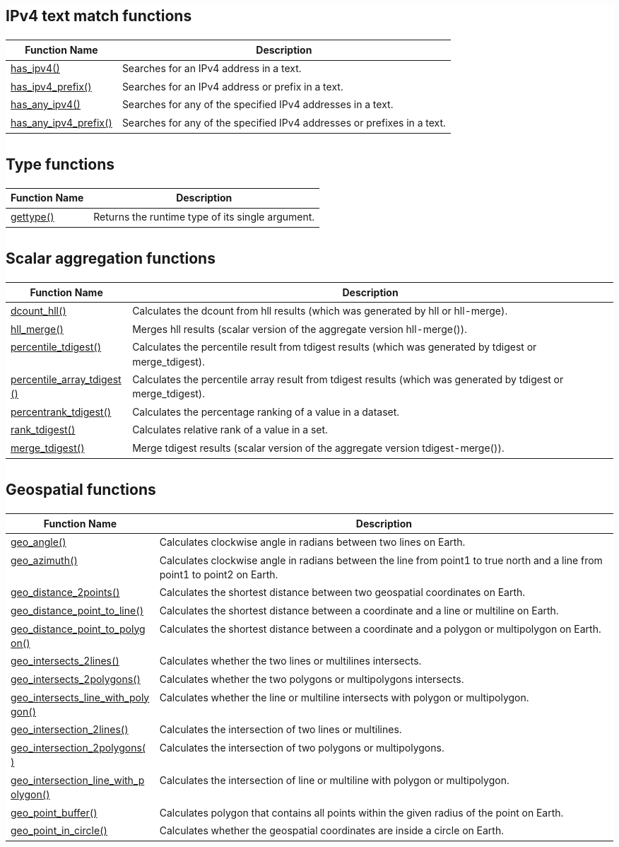 ## IPv4 text match functions

|Function Name     |Description                                          |
|-------------------------|--------------------------------------------------------|
|[has_ipv4()](has-ipv4-function.md)|Searches for an IPv4 address in a text.|
|[has_ipv4_prefix()](has-ipv4-prefix-function.md)|Searches for an IPv4 address or prefix in a text.|
|[has_any_ipv4()](has-any-ipv4-function.md)|Searches for any of the specified IPv4 addresses in a text.|
|[has_any_ipv4_prefix()](has-any-ipv4-prefix-function.md)|Searches for any of the specified IPv4 addresses or prefixes in a text.|

## Type functions

|Function Name     |Description                                          |
|-------------------------|--------------------------------------------------------|
|[gettype()](gettype-function.md)|Returns the runtime type of its single argument.|

## Scalar aggregation functions

|Function Name     |Description                                          |
|-------------------------|--------------------------------------------------------|
|[dcount_hll()](dcount-hll-function.md)|Calculates the dcount from hll results (which was generated by hll or hll-merge).|
|[hll_merge()](hll-merge-function.md)|Merges hll results (scalar version of the aggregate version hll-merge()).|
|[percentile_tdigest()](percentile-tdigest-function.md)|Calculates the percentile result from tdigest results (which was generated by tdigest or merge_tdigest).|
|[percentile_array_tdigest()](percentile-array-tdigest-function.md)|Calculates the percentile array result from tdigest results (which was generated by tdigest or merge_tdigest).|
|[percentrank_tdigest()](percentrank-tdigest-function.md)|Calculates the percentage ranking of a value in a dataset.|
|[rank_tdigest()](rank-tdigest-function.md)|Calculates relative rank of a value in a set.|
|[merge_tdigest()](merge-tdigest-function.md)|Merge tdigest results (scalar version of the aggregate version tdigest-merge()).|

## Geospatial functions

|Function Name|Description|
|--------------------------------------------------------------------------|--------------------------------------------------------|
|[geo_angle()](geo-angle-function.md)|Calculates clockwise angle in radians between two lines on Earth.|
|[geo_azimuth()](geo-azimuth-function.md)|Calculates clockwise angle in radians between the line from point1 to true north and a line from point1 to point2 on Earth.|
|[geo_distance_2points()](geo-distance-2points-function.md)|Calculates the shortest distance between two geospatial coordinates on Earth.|
|[geo_distance_point_to_line()](geo-distance-point-to-line-function.md)|Calculates the shortest distance between a coordinate and a line or multiline on Earth.|
|[geo_distance_point_to_polygon()](geo-distance-point-to-polygon-function.md)|Calculates the shortest distance between a coordinate and a polygon or multipolygon on Earth.|
|[geo_intersects_2lines()](geo-intersects-2lines-function.md)|Calculates whether the two lines or multilines intersects.|
|[geo_intersects_2polygons()](geo-intersects-2polygons-function.md)|Calculates whether the two polygons or multipolygons intersects.|
|[geo_intersects_line_with_polygon()](geo-intersects-line-with-polygon-function.md)|Calculates whether the line or multiline intersects with polygon or multipolygon.|
|[geo_intersection_2lines()](geo-intersection-2lines-function.md)|Calculates the intersection of two lines or multilines.|
|[geo_intersection_2polygons()](geo-intersection-2polygons-function.md)|Calculates the intersection of two polygons or multipolygons.|
|[geo_intersection_line_with_polygon()](geo-intersection-line-with-polygon-function.md)|Calculates the intersection of line or multiline with polygon or multipolygon.|
|[geo_point_buffer()](geo-point-buffer-function.md)|Calculates polygon that contains all points within the given radius of the point on Earth.|
|[geo_point_in_circle()](geo-point-in-circle-function.md)|Calculates whether the geospatial coordinates are inside a circle on Earth.|